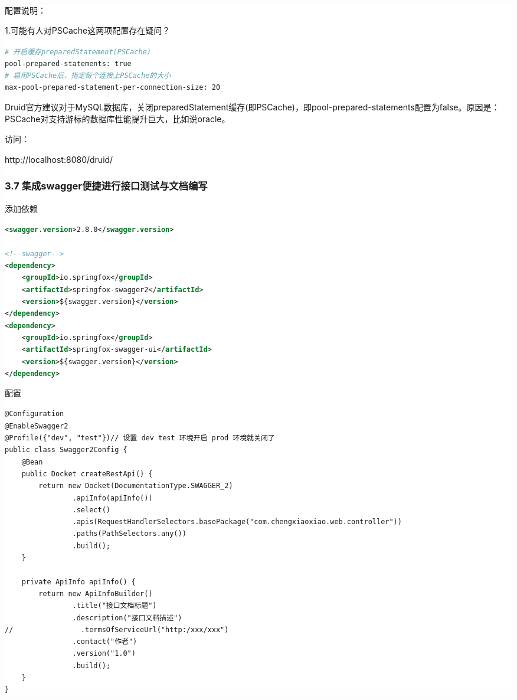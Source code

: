 配置说明：

1.可能有人对PSCache这两项配置存在疑问？

```bash
# 开启缓存preparedStatement(PSCache)
pool-prepared-statements: true
# 启用PSCache后，指定每个连接上PSCache的大小
max-pool-prepared-statement-per-connection-size: 20
```

Druid官方建议对于MySQL数据库，关闭preparedStatement缓存(即PSCache)，即pool-prepared-statements配置为false。原因是：PSCache对支持游标的数据库性能提升巨大，比如说oracle。

访问：

http://localhost:8080/druid/

### 3.7 集成swagger便捷进行接口测试与文档编写

添加依赖

```xml
<swagger.version>2.8.0</swagger.version>

<!--swagger-->
<dependency>
    <groupId>io.springfox</groupId>
    <artifactId>springfox-swagger2</artifactId>
    <version>${swagger.version}</version>
</dependency>
<dependency>
    <groupId>io.springfox</groupId>
    <artifactId>springfox-swagger-ui</artifactId>
    <version>${swagger.version}</version>
</dependency>
```

配置

```
@Configuration
@EnableSwagger2
@Profile({"dev", "test"})// 设置 dev test 环境开启 prod 环境就关闭了
public class Swagger2Config {
    @Bean
    public Docket createRestApi() {
        return new Docket(DocumentationType.SWAGGER_2)
                .apiInfo(apiInfo())
                .select()
                .apis(RequestHandlerSelectors.basePackage("com.chengxiaoxiao.web.controller"))
                .paths(PathSelectors.any())
                .build();
    }

    private ApiInfo apiInfo() {
        return new ApiInfoBuilder()
                .title("接口文档标题")
                .description("接口文档描述")
//                .termsOfServiceUrl("http:/xxx/xxx")
                .contact("作者")
                .version("1.0")
                .build();
    }
}
```
